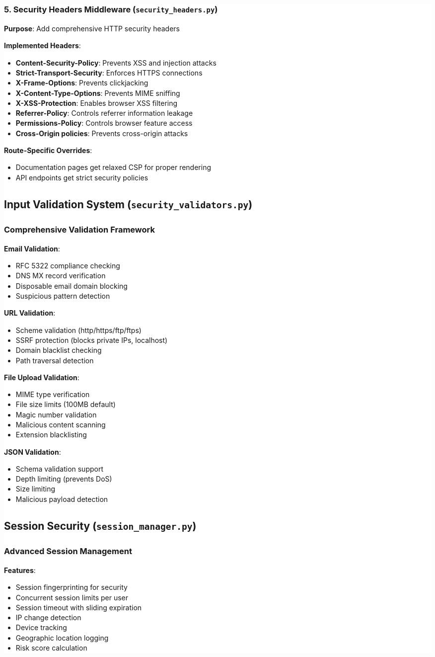 ### 5. Security Headers Middleware (`security_headers.py`)

**Purpose**: Add comprehensive HTTP security headers

**Implemented Headers**:
- **Content-Security-Policy**: Prevents XSS and injection attacks
- **Strict-Transport-Security**: Enforces HTTPS connections
- **X-Frame-Options**: Prevents clickjacking
- **X-Content-Type-Options**: Prevents MIME sniffing
- **X-XSS-Protection**: Enables browser XSS filtering
- **Referrer-Policy**: Controls referrer information leakage
- **Permissions-Policy**: Controls browser feature access
- **Cross-Origin policies**: Prevents cross-origin attacks

**Route-Specific Overrides**:
- Documentation pages get relaxed CSP for proper rendering
- API endpoints get strict security policies

## Input Validation System (`security_validators.py`)

### Comprehensive Validation Framework

**Email Validation**:
- RFC 5322 compliance checking
- DNS MX record verification
- Disposable email domain blocking
- Suspicious pattern detection

**URL Validation**:
- Scheme validation (http/https/ftp/ftps)
- SSRF protection (blocks private IPs, localhost)
- Domain blacklist checking
- Path traversal detection

**File Upload Validation**:
- MIME type verification
- File size limits (100MB default)
- Magic number validation
- Malicious content scanning
- Extension blacklisting

**JSON Validation**:
- Schema validation support
- Depth limiting (prevents DoS)
- Size limiting
- Malicious payload detection

## Session Security (`session_manager.py`)

### Advanced Session Management

**Features**:
- Session fingerprinting for security
- Concurrent session limits per user
- Session timeout with sliding expiration
- IP change detection
- Device tracking
- Geographic location logging
- Risk score calculation
